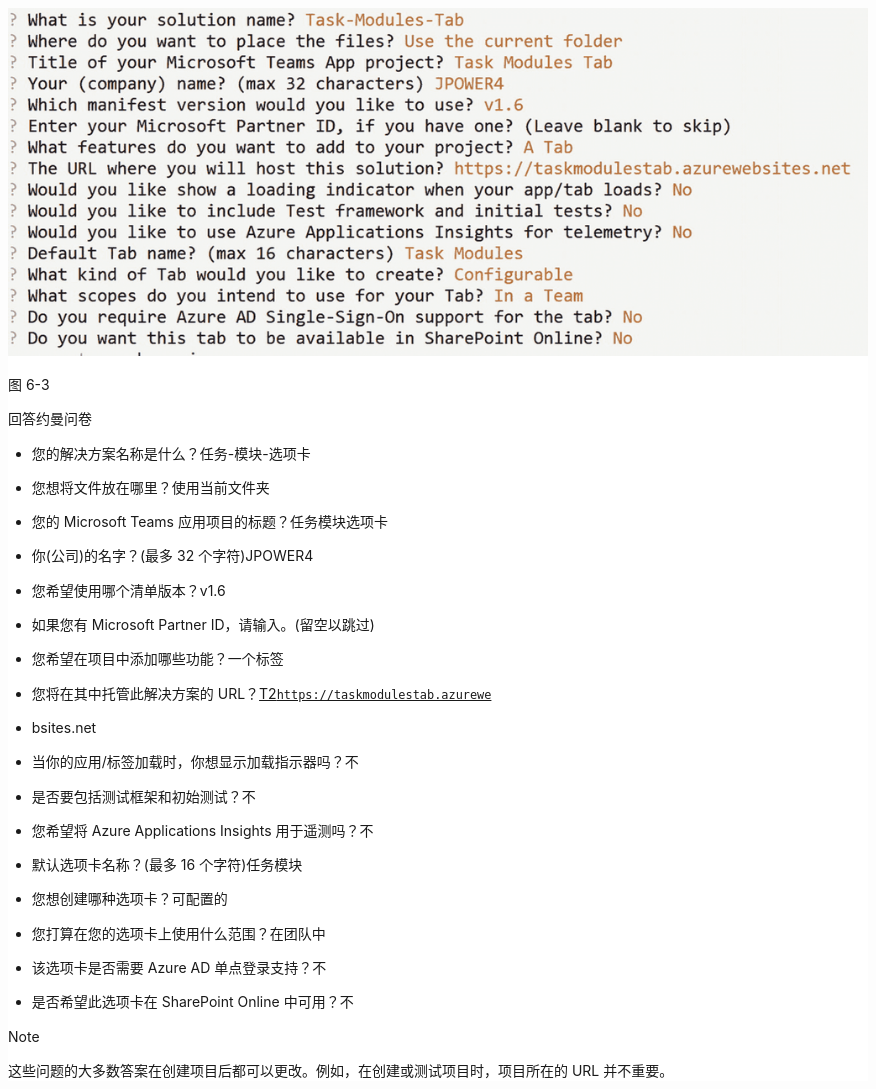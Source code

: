 ![img/502225_1_En_6_Fig3_HTML.jpg](img/502225_1_En_6_Fig3_HTML.jpg)

图 6-3

回答约曼问卷

*   您的解决方案名称是什么？任务-模块-选项卡

*   您想将文件放在哪里？使用当前文件夹

*   您的 Microsoft Teams 应用项目的标题？任务模块选项卡

*   你(公司)的名字？(最多 32 个字符)JPOWER4

*   您希望使用哪个清单版本？v1.6

*   如果您有 Microsoft Partner ID，请输入。(留空以跳过)

*   您希望在项目中添加哪些功能？一个标签

*   您将在其中托管此解决方案的 URL？[T2`https://taskmodulestab.azurewe`](https://taskmodulestab.azurewe)

*   bsites.net

*   当你的应用/标签加载时，你想显示加载指示器吗？不

*   是否要包括测试框架和初始测试？不

*   您希望将 Azure Applications Insights 用于遥测吗？不

*   默认选项卡名称？(最多 16 个字符)任务模块

*   您想创建哪种选项卡？可配置的

*   您打算在您的选项卡上使用什么范围？在团队中

*   该选项卡是否需要 Azure AD 单点登录支持？不

*   是否希望此选项卡在 SharePoint Online 中可用？不

Note

这些问题的大多数答案在创建项目后都可以更改。例如，在创建或测试项目时，项目所在的 URL 并不重要。
